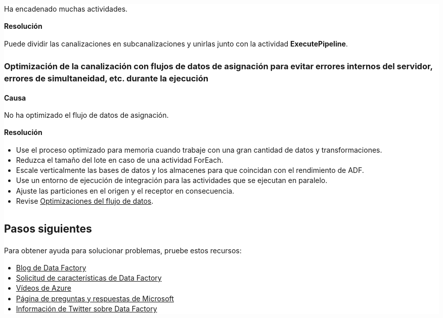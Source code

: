 Ha encadenado muchas actividades.

**Resolución**

Puede dividir las canalizaciones en subcanalizaciones y unirlas junto con la actividad **ExecutePipeline**. 

###  <a name="how-to-optimize-pipeline-with-mapping-data-flows-to-avoid-internal-server-errors-concurrency-errors-etc-during-execution"></a>Optimización de la canalización con flujos de datos de asignación para evitar errores internos del servidor, errores de simultaneidad, etc. durante la ejecución

**Causa**

No ha optimizado el flujo de datos de asignación.

**Resolución**

* Use el proceso optimizado para memoria cuando trabaje con una gran cantidad de datos y transformaciones.
* Reduzca el tamaño del lote en caso de una actividad ForEach.
* Escale verticalmente las bases de datos y los almacenes para que coincidan con el rendimiento de ADF. 
* Use un entorno de ejecución de integración para las actividades que se ejecutan en paralelo.
* Ajuste las particiones en el origen y el receptor en consecuencia. 
* Revise [Optimizaciones del flujo de datos](concepts-data-flow-performance.md).

## <a name="next-steps"></a>Pasos siguientes

Para obtener ayuda para solucionar problemas, pruebe estos recursos:

*  [Blog de Data Factory](https://azure.microsoft.com/blog/tag/azure-data-factory/)
*  [Solicitud de características de Data Factory](https://feedback.azure.com/forums/270578-data-factory)
*  [Vídeos de Azure](https://azure.microsoft.com/resources/videos/index/?sort=newest&services=data-factory)
*  [Página de preguntas y respuestas de Microsoft](/answers/topics/azure-data-factory.html)
*  [Información de Twitter sobre Data Factory](https://twitter.com/hashtag/DataFactory)
